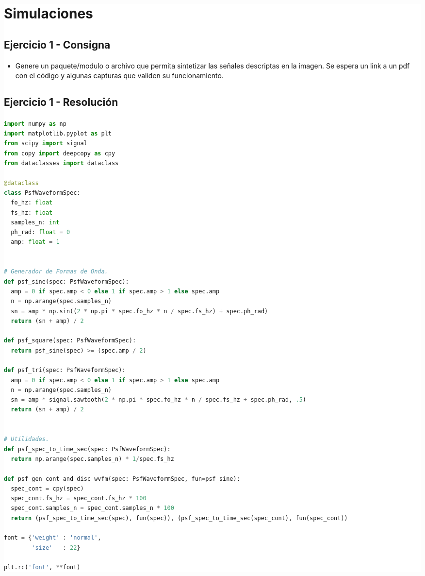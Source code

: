 # Simulaciones

## Ejercicio 1 - Consigna
- Genere un paquete/modulo o archivo que permita sintetizar las señales descriptas en la imagen. Se espera un link a un pdf con el código y algunas capturas que validen su funcionamiento.

## Ejercicio 1 - Resolución


```python
import numpy as np
import matplotlib.pyplot as plt
from scipy import signal
from copy import deepcopy as cpy
from dataclasses import dataclass

@dataclass
class PsfWaveformSpec:
  fo_hz: float
  fs_hz: float
  samples_n: int
  ph_rad: float = 0
  amp: float = 1


# Generador de Formas de Onda.
def psf_sine(spec: PsfWaveformSpec):
  amp = 0 if spec.amp < 0 else 1 if spec.amp > 1 else spec.amp
  n = np.arange(spec.samples_n) 
  sn = amp * np.sin((2 * np.pi * spec.fo_hz * n / spec.fs_hz) + spec.ph_rad)
  return (sn + amp) / 2

def psf_square(spec: PsfWaveformSpec):
  return psf_sine(spec) >= (spec.amp / 2)
  
def psf_tri(spec: PsfWaveformSpec):
  amp = 0 if spec.amp < 0 else 1 if spec.amp > 1 else spec.amp
  n = np.arange(spec.samples_n) 
  sn = amp * signal.sawtooth(2 * np.pi * spec.fo_hz * n / spec.fs_hz + spec.ph_rad, .5) 
  return (sn + amp) / 2


# Utilidades.
def psf_spec_to_time_sec(spec: PsfWaveformSpec):
  return np.arange(spec.samples_n) * 1/spec.fs_hz

def psf_gen_cont_and_disc_wvfm(spec: PsfWaveformSpec, fun=psf_sine):
  spec_cont = cpy(spec)
  spec_cont.fs_hz = spec_cont.fs_hz * 100
  spec_cont.samples_n = spec_cont.samples_n * 100
  return (psf_spec_to_time_sec(spec), fun(spec)), (psf_spec_to_time_sec(spec_cont), fun(spec_cont))  

font = {'weight' : 'normal',
        'size'   : 22}

plt.rc('font', **font)
```
